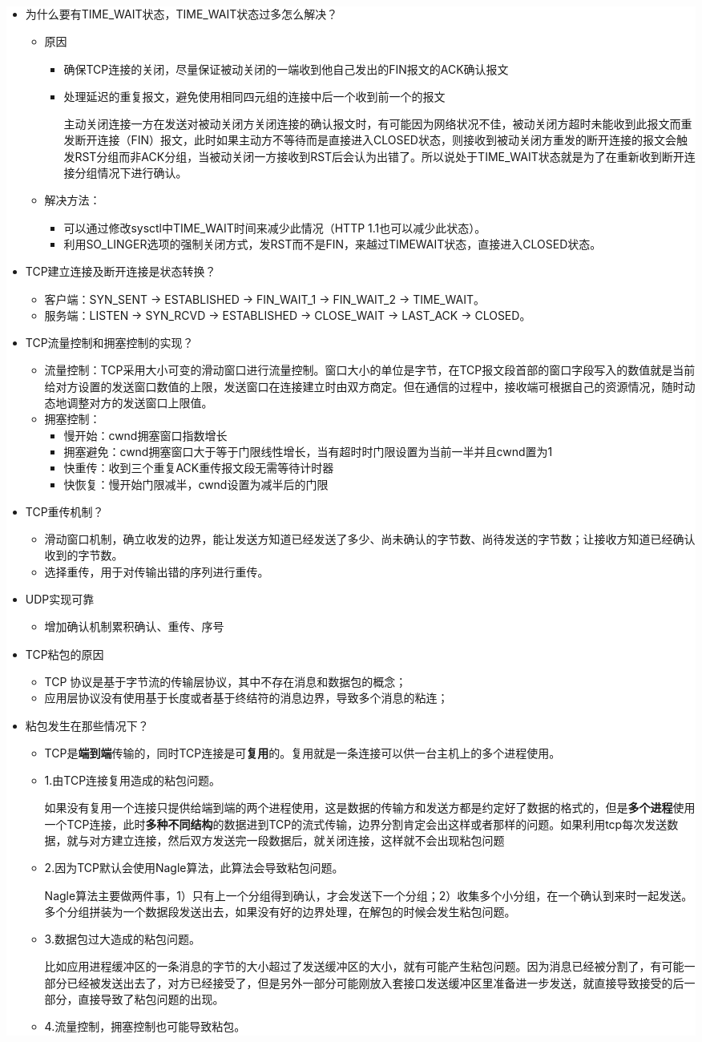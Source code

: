 - 为什么要有TIME_WAIT状态，TIME_WAIT状态过多怎么解决？
  
  - 原因
    
    - 确保TCP连接的关闭，尽量保证被动关闭的一端收到他自己发出的FIN报文的ACK确认报文
  
    - 处理延迟的重复报文，避免使用相同四元组的连接中后一个收到前一个的报文
  
      主动关闭连接一方在发送对被动关闭方关闭连接的确认报文时，有可能因为网络状况不佳，被动关闭方超时未能收到此报文而重发断开连接（FIN）报文，此时如果主动方不等待而是直接进入CLOSED状态，则接收到被动关闭方重发的断开连接的报文会触发RST分组而非ACK分组，当被动关闭一方接收到RST后会认为出错了。所以说处于TIME_WAIT状态就是为了在重新收到断开连接分组情况下进行确认。
    
  - 解决方法：
    - 可以通过修改sysctl中TIME_WAIT时间来减少此情况（HTTP 1.1也可以减少此状态）。
    - 利用SO_LINGER选项的强制关闭方式，发RST而不是FIN，来越过TIMEWAIT状态，直接进入CLOSED状态。
  
- TCP建立连接及断开连接是状态转换？
  - 客户端：SYN_SENT -> ESTABLISHED -> FIN_WAIT_1 -> FIN_WAIT_2 -> TIME_WAIT。
  - 服务端：LISTEN -> SYN_RCVD -> ESTABLISHED -> CLOSE_WAIT -> LAST_ACK -> CLOSED。

- TCP流量控制和拥塞控制的实现？
  - 流量控制：TCP采用大小可变的滑动窗口进行流量控制。窗口大小的单位是字节，在TCP报文段首部的窗口字段写入的数值就是当前给对方设置的发送窗口数值的上限，发送窗口在连接建立时由双方商定。但在通信的过程中，接收端可根据自己的资源情况，随时动态地调整对方的发送窗口上限值。
  - 拥塞控制：
    - 慢开始：cwnd拥塞窗口指数增长
    - 拥塞避免：cwnd拥塞窗口大于等于门限线性增长，当有超时时门限设置为当前一半并且cwnd置为1
    - 快重传：收到三个重复ACK重传报文段无需等待计时器
    - 快恢复：慢开始门限减半，cwnd设置为减半后的门限

- TCP重传机制？
  - 滑动窗口机制，确立收发的边界，能让发送方知道已经发送了多少、尚未确认的字节数、尚待发送的字节数；让接收方知道已经确认收到的字节数。
  - 选择重传，用于对传输出错的序列进行重传。

- UDP实现可靠
  
  - 增加确认机制累积确认、重传、序号
  
- TCP粘包的原因

  - TCP 协议是基于字节流的传输层协议，其中不存在消息和数据包的概念；
  - 应用层协议没有使用基于长度或者基于终结符的消息边界，导致多个消息的粘连；

- 粘包发生在那些情况下？

  - TCP是**端到端**传输的，同时TCP连接是可**复用**的。复用就是一条连接可以供一台主机上的多个进程使用。

  - 1.由TCP连接复用造成的粘包问题。

    如果没有复用一个连接只提供给端到端的两个进程使用，这是数据的传输方和发送方都是约定好了数据的格式的，但是**多个进程**使用一个TCP连接，此时**多种不同结构**的数据进到TCP的流式传输，边界分割肯定会出这样或者那样的问题。如果利用tcp每次发送数据，就与对方建立连接，然后双方发送完一段数据后，就关闭连接，这样就不会出现粘包问题

  - 2.因为TCP默认会使用Nagle算法，此算法会导致粘包问题。

    Nagle算法主要做两件事，1）只有上一个分组得到确认，才会发送下一个分组；2）收集多个小分组，在一个确认到来时一起发送。多个分组拼装为一个数据段发送出去，如果没有好的边界处理，在解包的时候会发生粘包问题。

  - 3.数据包过大造成的粘包问题。

    比如应用进程缓冲区的一条消息的字节的大小超过了发送缓冲区的大小，就有可能产生粘包问题。因为消息已经被分割了，有可能一部分已经被发送出去了，对方已经接受了，但是另外一部分可能刚放入套接口发送缓冲区里准备进一步发送，就直接导致接受的后一部分，直接导致了粘包问题的出现。

  - 4.流量控制，拥塞控制也可能导致粘包。
